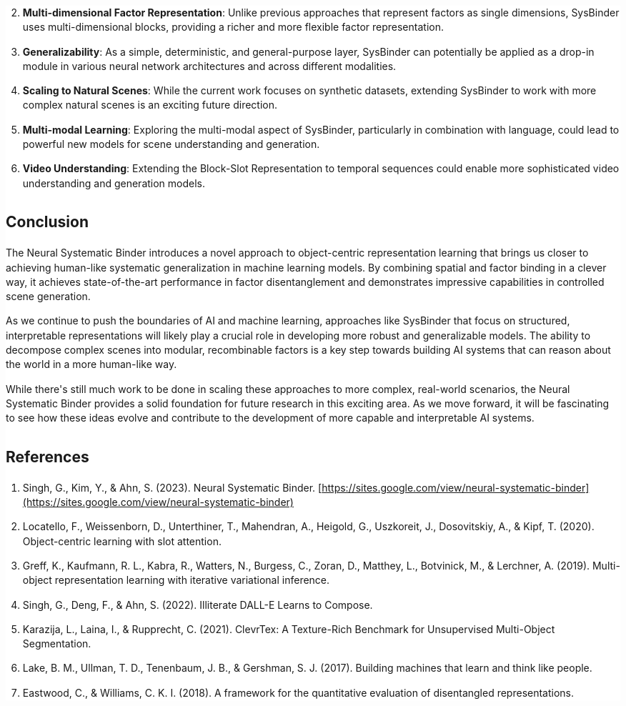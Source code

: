 2. **Multi-dimensional Factor Representation**: Unlike previous approaches that represent factors as single dimensions, SysBinder uses multi-dimensional blocks, providing a richer and more flexible factor representation.

3. **Generalizability**: As a simple, deterministic, and general-purpose layer, SysBinder can potentially be applied as a drop-in module in various neural network architectures and across different modalities.

4. **Scaling to Natural Scenes**: While the current work focuses on synthetic datasets, extending SysBinder to work with more complex natural scenes is an exciting future direction.

5. **Multi-modal Learning**: Exploring the multi-modal aspect of SysBinder, particularly in combination with language, could lead to powerful new models for scene understanding and generation.

6. **Video Understanding**: Extending the Block-Slot Representation to temporal sequences could enable more sophisticated video understanding and generation models.

## Conclusion

The Neural Systematic Binder introduces a novel approach to object-centric representation learning that brings us closer to achieving human-like systematic generalization in machine learning models. By combining spatial and factor binding in a clever way, it achieves state-of-the-art performance in factor disentanglement and demonstrates impressive capabilities in controlled scene generation.

As we continue to push the boundaries of AI and machine learning, approaches like SysBinder that focus on structured, interpretable representations will likely play a crucial role in developing more robust and generalizable models. The ability to decompose complex scenes into modular, recombinable factors is a key step towards building AI systems that can reason about the world in a more human-like way.

While there's still much work to be done in scaling these approaches to more complex, real-world scenarios, the Neural Systematic Binder provides a solid foundation for future research in this exciting area. As we move forward, it will be fascinating to see how these ideas evolve and contribute to the development of more capable and interpretable AI systems.

## References

1. Singh, G., Kim, Y., & Ahn, S. (2023). Neural Systematic Binder. [https://sites.google.com/view/neural-systematic-binder](https://sites.google.com/view/neural-systematic-binder)

2. Locatello, F., Weissenborn, D., Unterthiner, T., Mahendran, A., Heigold, G., Uszkoreit, J., Dosovitskiy, A., & Kipf, T. (2020). Object-centric learning with slot attention.

3. Greff, K., Kaufmann, R. L., Kabra, R., Watters, N., Burgess, C., Zoran, D., Matthey, L., Botvinick, M., & Lerchner, A. (2019). Multi-object representation learning with iterative variational inference.

4. Singh, G., Deng, F., & Ahn, S. (2022). Illiterate DALL-E Learns to Compose.

5. Karazija, L., Laina, I., & Rupprecht, C. (2021). ClevrTex: A Texture-Rich Benchmark for Unsupervised Multi-Object Segmentation.

6. Lake, B. M., Ullman, T. D., Tenenbaum, J. B., & Gershman, S. J. (2017). Building machines that learn and think like people.

7. Eastwood, C., & Williams, C. K. I. (2018). A framework for the quantitative evaluation of disentangled representations.

